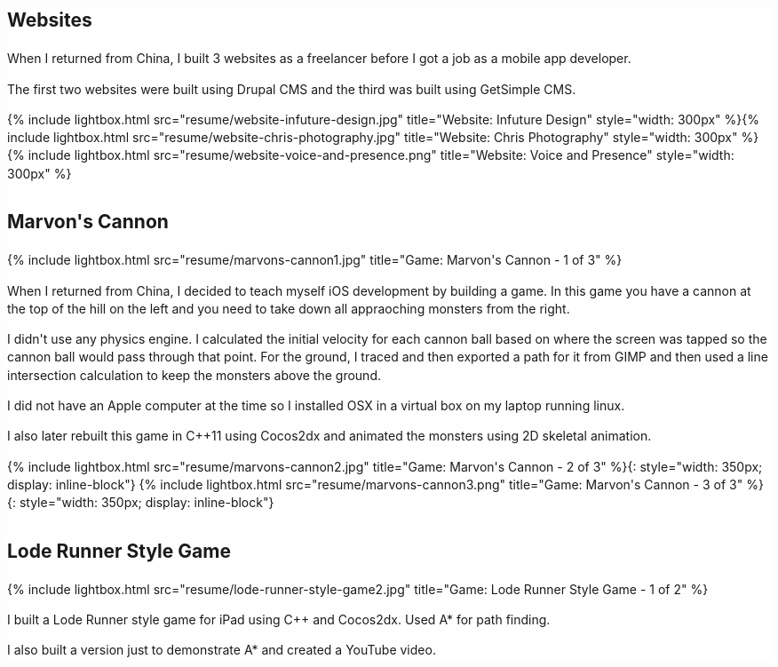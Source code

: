 ## Websites

When I returned from China, I built 3 websites as a freelancer before I got a job as a mobile app developer.

The first two websites were built using Drupal CMS and the third was built using GetSimple CMS.

{% include lightbox.html src="resume/website-infuture-design.jpg" title="Website: Infuture Design" style="width: 300px" %}{% include lightbox.html src="resume/website-chris-photography.jpg" title="Website: Chris Photography" style="width: 300px" %}
{% include lightbox.html src="resume/website-voice-and-presence.png" title="Website: Voice and Presence" style="width: 300px" %}

## Marvon's Cannon

{% include lightbox.html src="resume/marvons-cannon1.jpg" title="Game: Marvon's Cannon - 1 of 3" %}

When I returned from China, I decided to teach myself iOS development by building a game. In this game you have a cannon at the top of the hill on the left and you need to take down all appraoching monsters from the right.

I didn't use any physics engine. I calculated the initial velocity for each cannon ball based on where the screen was tapped so the cannon ball would pass through that point. For the ground, I traced and then exported a path for it from GIMP and then used a line intersection calculation to keep the monsters above the ground.

I did not have an Apple computer at the time so I installed OSX in a virtual box on my laptop running linux.

I also later rebuilt this game in C++11 using Cocos2dx and animated the monsters using 2D skeletal animation.

{% include lightbox.html src="resume/marvons-cannon2.jpg" title="Game: Marvon's Cannon - 2 of 3" %}{: style="width: 350px; display: inline-block"}
{% include lightbox.html src="resume/marvons-cannon3.png" title="Game: Marvon's Cannon - 3 of 3" %}{: style="width: 350px; display: inline-block"}

## Lode Runner Style Game

{% include lightbox.html src="resume/lode-runner-style-game2.jpg" title="Game: Lode Runner Style Game - 1 of 2" %}

I built a Lode Runner style game for iPad using C++ and Cocos2dx. Used A* for path finding.

I also built a version just to demonstrate A* and created a YouTube video.

<iframe
    width="640"
    height="480"
    src="https://www.youtube.com/embed/ZOHaxjxgCN8"
    frameborder="0"
    allow="autoplay; encrypted-media"
    allowfullscreen
>
</iframe>
